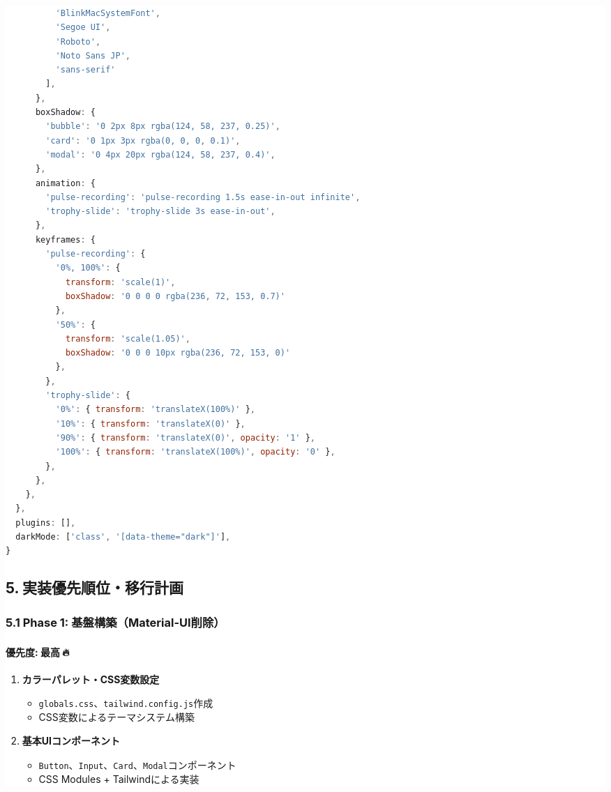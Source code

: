 ```javascript
          'BlinkMacSystemFont', 
          'Segoe UI', 
          'Roboto', 
          'Noto Sans JP', 
          'sans-serif'
        ],
      },
      boxShadow: {
        'bubble': '0 2px 8px rgba(124, 58, 237, 0.25)',
        'card': '0 1px 3px rgba(0, 0, 0, 0.1)',
        'modal': '0 4px 20px rgba(124, 58, 237, 0.4)',
      },
      animation: {
        'pulse-recording': 'pulse-recording 1.5s ease-in-out infinite',
        'trophy-slide': 'trophy-slide 3s ease-in-out',
      },
      keyframes: {
        'pulse-recording': {
          '0%, 100%': { 
            transform: 'scale(1)', 
            boxShadow: '0 0 0 0 rgba(236, 72, 153, 0.7)' 
          },
          '50%': { 
            transform: 'scale(1.05)', 
            boxShadow: '0 0 0 10px rgba(236, 72, 153, 0)' 
          },
        },
        'trophy-slide': {
          '0%': { transform: 'translateX(100%)' },
          '10%': { transform: 'translateX(0)' },
          '90%': { transform: 'translateX(0)', opacity: '1' },
          '100%': { transform: 'translateX(100%)', opacity: '0' },
        },
      },
    },
  },
  plugins: [],
  darkMode: ['class', '[data-theme="dark"]'],
}
```

## 5. 実装優先順位・移行計画

### 5.1 Phase 1: 基盤構築（Material-UI削除）
#### 優先度: 最高 🔥
1. **カラーパレット・CSS変数設定**
   - `globals.css`、`tailwind.config.js`作成
   - CSS変数によるテーマシステム構築

2. **基本UIコンポーネント**
   - `Button`、`Input`、`Card`、`Modal`コンポーネント
   - CSS Modules + Tailwindによる実装
